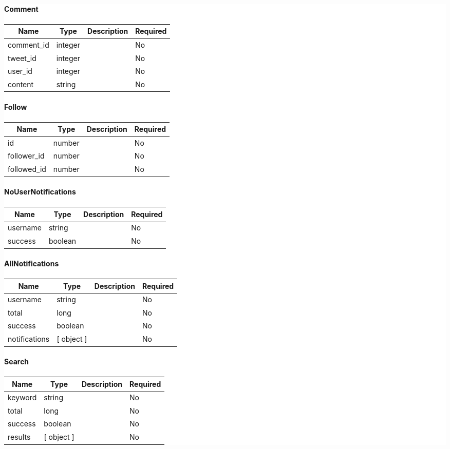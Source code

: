 #### Comment

| Name | Type | Description | Required |
| ---- | ---- | ----------- | -------- |
| comment_id | integer |  | No |
| tweet_id | integer |  | No |
| user_id | integer |  | No |
| content | string |  | No |

#### Follow

| Name | Type | Description | Required |
| ---- | ---- | ----------- | -------- |
| id | number |  | No |
| follower_id | number |  | No |
| followed_id | number |  | No |

#### NoUserNotifications

| Name | Type | Description | Required |
| ---- | ---- | ----------- | -------- |
| username | string |  | No |
| success | boolean |  | No |

#### AllNotifications

| Name | Type | Description | Required |
| ---- | ---- | ----------- | -------- |
| username | string |  | No |
| total | long |  | No |
| success | boolean |  | No |
| notifications | [ object ] |  | No |

#### Search

| Name | Type | Description | Required |
| ---- | ---- | ----------- | -------- |
| keyword | string |  | No |
| total | long |  | No |
| success | boolean |  | No |
| results | [ object ] |  | No |
